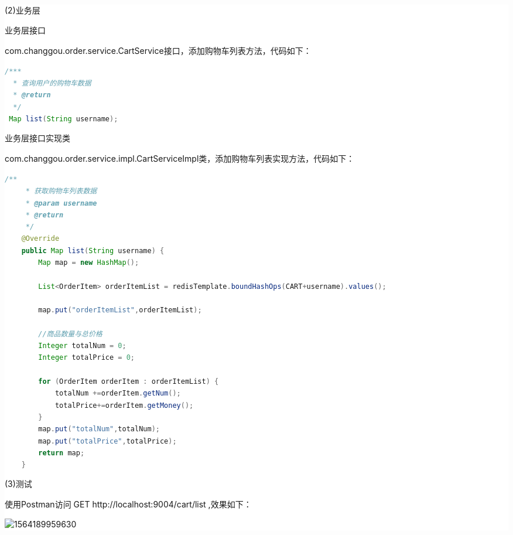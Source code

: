 
(2)业务层

业务层接口

com.changgou.order.service.CartService接口，添加购物车列表方法，代码如下：

```java
/***
  * 查询用户的购物车数据
  * @return
  */
 Map list(String username);
```



业务层接口实现类

com.changgou.order.service.impl.CartServiceImpl类，添加购物车列表实现方法，代码如下：

```java
/**
     * 获取购物车列表数据
     * @param username
     * @return
     */
    @Override
    public Map list(String username) {
        Map map = new HashMap();

        List<OrderItem> orderItemList = redisTemplate.boundHashOps(CART+username).values();

        map.put("orderItemList",orderItemList);

        //商品数量与总价格
        Integer totalNum = 0;
        Integer totalPrice = 0;

        for (OrderItem orderItem : orderItemList) {
            totalNum +=orderItem.getNum();
            totalPrice+=orderItem.getMoney();
        }
        map.put("totalNum",totalNum);
        map.put("totalPrice",totalPrice);
        return map;
    }
```



(3)测试

使用Postman访问 GET http://localhost:9004/cart/list ,效果如下：

![1564189959630](第10章.购物车.assets/1564189959630.png)

